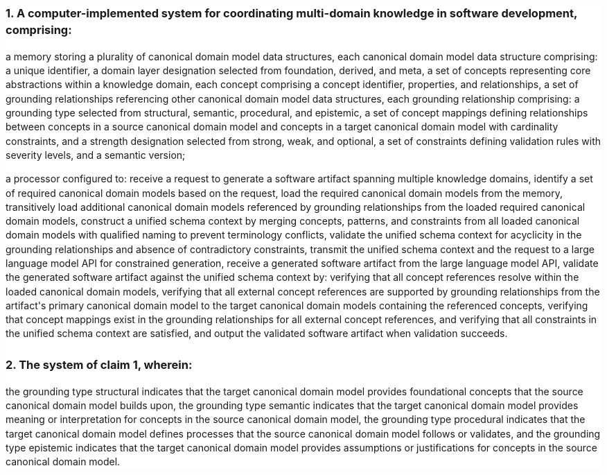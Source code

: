 ### 1. A computer-implemented system for coordinating multi-domain knowledge in software development, comprising:

   a memory storing a plurality of canonical domain model data structures, each canonical domain model data structure comprising:
     a unique identifier,
     a domain layer designation selected from foundation, derived, and meta,
     a set of concepts representing core abstractions within a knowledge domain, each concept comprising a concept identifier, properties, and relationships,
     a set of grounding relationships referencing other canonical domain model data structures, each grounding relationship comprising:
       a grounding type selected from structural, semantic, procedural, and epistemic,
       a set of concept mappings defining relationships between concepts in a source canonical domain model and concepts in a target canonical domain model with cardinality constraints, and
       a strength designation selected from strong, weak, and optional,
     a set of constraints defining validation rules with severity levels, and
     a semantic version;

   a processor configured to:
     receive a request to generate a software artifact spanning multiple knowledge domains,
     identify a set of required canonical domain models based on the request,
     load the required canonical domain models from the memory,
     transitively load additional canonical domain models referenced by grounding relationships from the loaded required canonical domain models,
     construct a unified schema context by merging concepts, patterns, and constraints from all loaded canonical domain models with qualified naming to prevent terminology conflicts,
     validate the unified schema context for acyclicity in the grounding relationships and absence of contradictory constraints,
     transmit the unified schema context and the request to a large language model API for constrained generation,
     receive a generated software artifact from the large language model API,
     validate the generated software artifact against the unified schema context by:
       verifying that all concept references resolve within the loaded canonical domain models,
       verifying that all external concept references are supported by grounding relationships from the artifact's primary canonical domain model to the target canonical domain models containing the referenced concepts,
       verifying that concept mappings exist in the grounding relationships for all external concept references, and
       verifying that all constraints in the unified schema context are satisfied,
     and output the validated software artifact when validation succeeds.

### 2. The system of claim 1, wherein:

   the grounding type structural indicates that the target canonical domain model provides foundational concepts that the source canonical domain model builds upon,
   the grounding type semantic indicates that the target canonical domain model provides meaning or interpretation for concepts in the source canonical domain model,
   the grounding type procedural indicates that the target canonical domain model defines processes that the source canonical domain model follows or validates, and
   the grounding type epistemic indicates that the target canonical domain model provides assumptions or justifications for concepts in the source canonical domain model.
